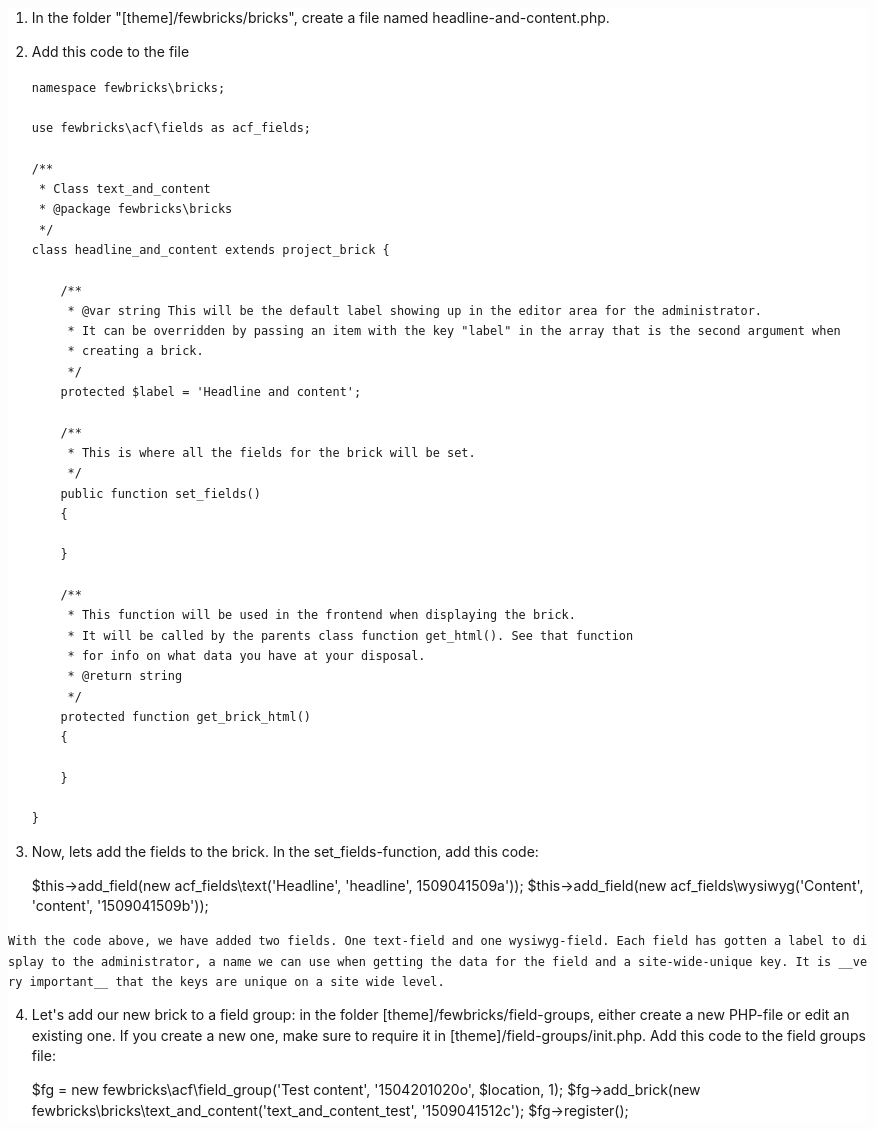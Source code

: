  1. In the folder "[theme]/fewbricks/bricks", create a file named headline-and-content.php.
 2. Add this code to the file
          
        namespace fewbricks\bricks;
        
        use fewbricks\acf\fields as acf_fields;
        
        /**
         * Class text_and_content
         * @package fewbricks\bricks
         */
        class headline_and_content extends project_brick {
        
            /**
             * @var string This will be the default label showing up in the editor area for the administrator.
             * It can be overridden by passing an item with the key "label" in the array that is the second argument when
             * creating a brick.
             */
            protected $label = 'Headline and content';
        
            /**
             * This is where all the fields for the brick will be set.
             */
            public function set_fields()
            {
        
            }
        
            /**
             * This function will be used in the frontend when displaying the brick.
             * It will be called by the parents class function get_html(). See that function
             * for info on what data you have at your disposal. 
             * @return string
             */
            protected function get_brick_html()
            {
        
            }
        
        }

  3. Now, lets add the fields to the brick. In the set_fields-function, add this code:
  
        $this->add_field(new acf_fields\text('Headline', 'headline', 1509041509a'));
        $this->add_field(new acf_fields\wysiwyg('Content', 'content', '1509041509b'));
    
    With the code above, we have added two fields. One text-field and one wysiwyg-field. Each field has gotten a label to display to the administrator, a name we can use when getting the data for the field and a site-wide-unique key. It is __very important__ that the keys are unique on a site wide level.
    
  4. Let's add our new brick to a field group: in the folder [theme]/fewbricks/field-groups, either create a new PHP-file or edit an existing one. If you create a new one, make sure to require it in [theme]/field-groups/init.php. Add this code to the field groups file:
  
        $fg = new fewbricks\acf\field_group('Test content', '1504201020o', $location, 1);
        $fg->add_brick(new fewbricks\bricks\text_and_content('text_and_content_test', '1509041512c');
        $fg->register();
        